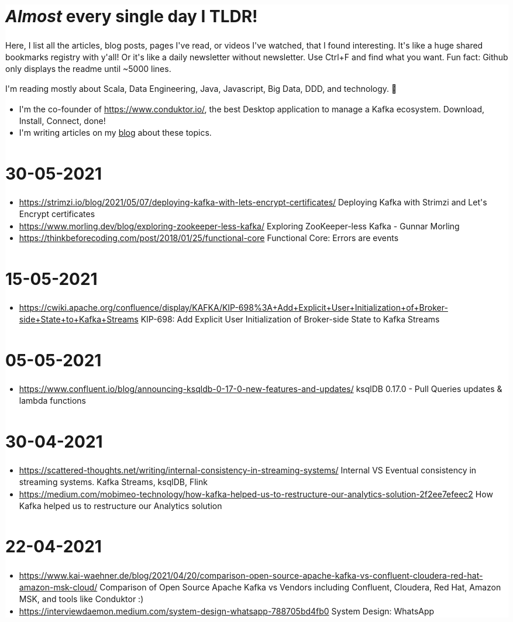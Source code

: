 # _Almost_ every single day I TLDR!

Here, I list all the articles, blog posts, pages I've read, or videos I've watched, that I found interesting.
It's like a huge shared bookmarks registry with y'all! Or it's like a daily newsletter without newsletter. Use Ctrl+F and find what you want. Fun fact: Github only displays the readme until ~5000 lines.

I'm reading mostly about Scala, Data Engineering, Java, Javascript, Big Data, DDD, and technology. :muscle:

- I'm the co-founder of https://www.conduktor.io/, the best Desktop application to manage a Kafka ecosystem. Download, Install, Connect, done!
- I'm writing articles on my [blog](https://www.sderosiaux.com/) about these topics.


# 30-05-2021

- https://strimzi.io/blog/2021/05/07/deploying-kafka-with-lets-encrypt-certificates/ Deploying Kafka with Strimzi and Let's Encrypt certificates
- https://www.morling.dev/blog/exploring-zookeeper-less-kafka/ Exploring ZooKeeper-less Kafka - Gunnar Morling
- https://thinkbeforecoding.com/post/2018/01/25/functional-core Functional Core: Errors are events

# 15-05-2021

- https://cwiki.apache.org/confluence/display/KAFKA/KIP-698%3A+Add+Explicit+User+Initialization+of+Broker-side+State+to+Kafka+Streams KIP-698: Add Explicit User Initialization of Broker-side State to Kafka Streams

# 05-05-2021

- https://www.confluent.io/blog/announcing-ksqldb-0-17-0-new-features-and-updates/ ksqlDB 0.17.0 - Pull Queries updates & lambda functions

# 30-04-2021

- https://scattered-thoughts.net/writing/internal-consistency-in-streaming-systems/ Internal VS Eventual consistency in streaming systems. Kafka Streams, ksqlDB, Flink
- https://medium.com/mobimeo-technology/how-kafka-helped-us-to-restructure-our-analytics-solution-2f2ee7efeec2 How Kafka helped us to restructure our Analytics solution

# 22-04-2021

- https://www.kai-waehner.de/blog/2021/04/20/comparison-open-source-apache-kafka-vs-confluent-cloudera-red-hat-amazon-msk-cloud/ Comparison of Open Source Apache Kafka vs Vendors including Confluent, Cloudera, Red Hat, Amazon MSK, and tools like Conduktor :)
- https://interviewdaemon.medium.com/system-design-whatsapp-788705bd4fb0 System Design: WhatsApp
